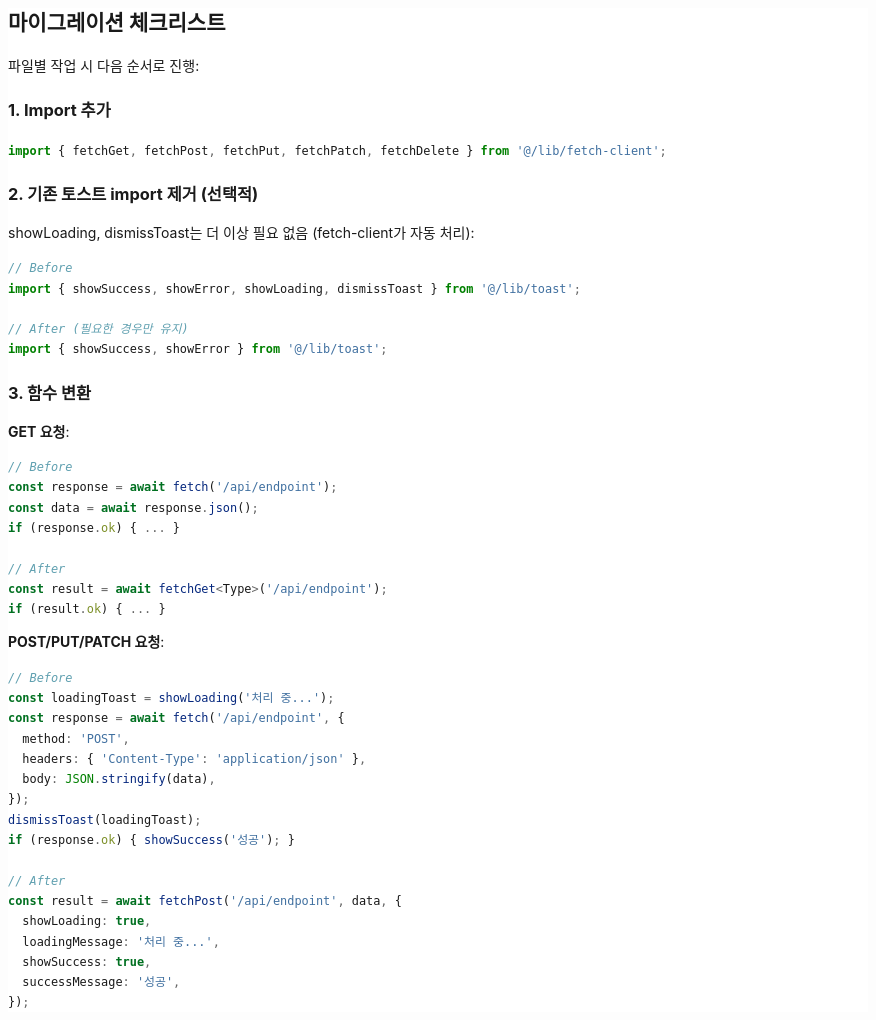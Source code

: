 ## 마이그레이션 체크리스트

파일별 작업 시 다음 순서로 진행:

### 1. Import 추가
```typescript
import { fetchGet, fetchPost, fetchPut, fetchPatch, fetchDelete } from '@/lib/fetch-client';
```

### 2. 기존 토스트 import 제거 (선택적)
showLoading, dismissToast는 더 이상 필요 없음 (fetch-client가 자동 처리):
```typescript
// Before
import { showSuccess, showError, showLoading, dismissToast } from '@/lib/toast';

// After (필요한 경우만 유지)
import { showSuccess, showError } from '@/lib/toast';
```

### 3. 함수 변환

**GET 요청**:
```typescript
// Before
const response = await fetch('/api/endpoint');
const data = await response.json();
if (response.ok) { ... }

// After
const result = await fetchGet<Type>('/api/endpoint');
if (result.ok) { ... }
```

**POST/PUT/PATCH 요청**:
```typescript
// Before
const loadingToast = showLoading('처리 중...');
const response = await fetch('/api/endpoint', {
  method: 'POST',
  headers: { 'Content-Type': 'application/json' },
  body: JSON.stringify(data),
});
dismissToast(loadingToast);
if (response.ok) { showSuccess('성공'); }

// After
const result = await fetchPost('/api/endpoint', data, {
  showLoading: true,
  loadingMessage: '처리 중...',
  showSuccess: true,
  successMessage: '성공',
});
```
